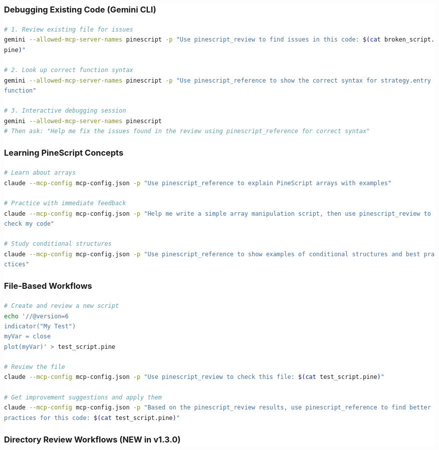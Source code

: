 ### Debugging Existing Code (Gemini CLI)

```bash
# 1. Review existing file for issues
gemini --allowed-mcp-server-names pinescript -p "Use pinescript_review to find issues in this code: $(cat broken_script.pine)"

# 2. Look up correct function syntax
gemini --allowed-mcp-server-names pinescript -p "Use pinescript_reference to show the correct syntax for strategy.entry function"

# 3. Interactive debugging session
gemini --allowed-mcp-server-names pinescript
# Then ask: "Help me fix the issues found in the review using pinescript_reference for correct syntax"
```

### Learning PineScript Concepts

```bash
# Learn about arrays
claude --mcp-config mcp-config.json -p "Use pinescript_reference to explain PineScript arrays with examples"

# Practice with immediate feedback
claude --mcp-config mcp-config.json -p "Help me write a simple array manipulation script, then use pinescript_review to check my code"

# Study conditional structures
claude --mcp-config mcp-config.json -p "Use pinescript_reference to show examples of conditional structures and best practices"
```

### File-Based Workflows

```bash
# Create and review a new script
echo '//@version=6
indicator("My Test")
myVar = close
plot(myVar)' > test_script.pine

# Review the file
claude --mcp-config mcp-config.json -p "Use pinescript_review to check this file: $(cat test_script.pine)"

# Get improvement suggestions and apply them
claude --mcp-config mcp-config.json -p "Based on the pinescript_review results, use pinescript_reference to find better practices for this code: $(cat test_script.pine)"
```

### Directory Review Workflows (NEW in v1.3.0)
